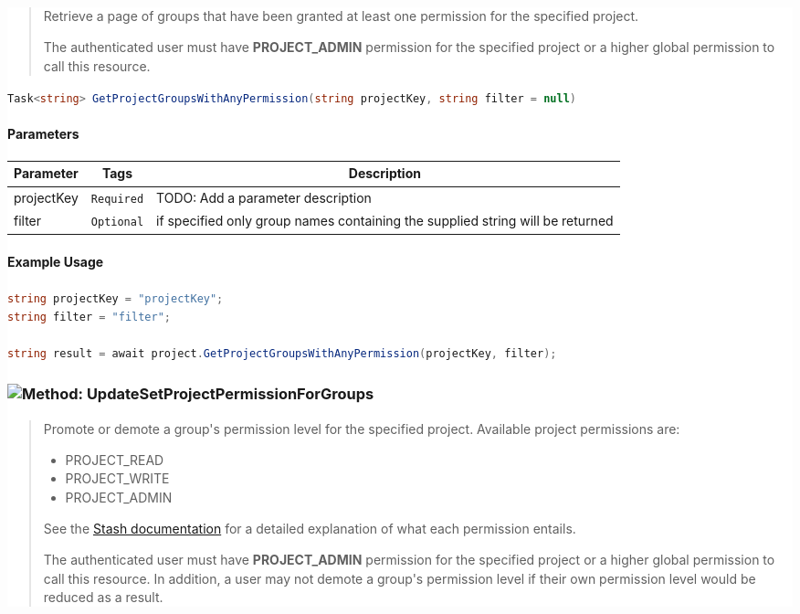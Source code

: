 > Retrieve a page of groups that have been granted at least one permission for the specified project.
>  <p>
>  The authenticated user must have <strong>PROJECT_ADMIN</strong> permission for the specified project or a higher
>  global permission to call this resource.


```csharp
Task<string> GetProjectGroupsWithAnyPermission(string projectKey, string filter = null)
```

#### Parameters

| Parameter | Tags | Description |
|-----------|------|-------------|
| projectKey |  ``` Required ```  | TODO: Add a parameter description |
| filter |  ``` Optional ```  | if specified only group names containing the supplied string will be returned |


#### Example Usage

```csharp
string projectKey = "projectKey";
string filter = "filter";

string result = await project.GetProjectGroupsWithAnyPermission(projectKey, filter);

```


### <a name="update_set_project_permission_for_groups"></a>![Method: ](https://apidocs.io/img/method.png "StashAPI.PCL.Controllers.ProjectController.UpdateSetProjectPermissionForGroups") UpdateSetProjectPermissionForGroups

> Promote or demote a group's permission level for the specified project. Available project permissions are:
>  <ul>
>      <li>PROJECT_READ</li>
>      <li>PROJECT_WRITE</li>
>      <li>PROJECT_ADMIN</li>
>  </ul>
>  See the <a href="https://confluence.atlassian.com/display/STASH/Managing+permissions+for+a+project">Stash documentation</a>
>  for a detailed explanation of what each permission entails.
>  <p>
>  The authenticated user must have <strong>PROJECT_ADMIN</strong> permission for the specified project or a higher
>  global permission to call this resource. In addition, a user may not demote a group's permission level if their
>  own permission level would be reduced as a result.

